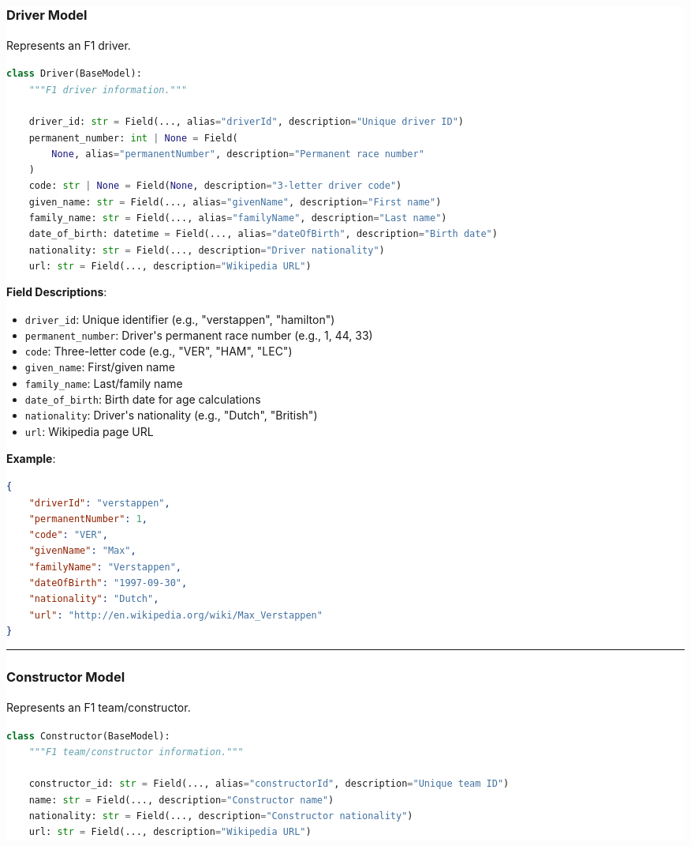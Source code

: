 
### Driver Model

Represents an F1 driver.

```python
class Driver(BaseModel):
    """F1 driver information."""

    driver_id: str = Field(..., alias="driverId", description="Unique driver ID")
    permanent_number: int | None = Field(
        None, alias="permanentNumber", description="Permanent race number"
    )
    code: str | None = Field(None, description="3-letter driver code")
    given_name: str = Field(..., alias="givenName", description="First name")
    family_name: str = Field(..., alias="familyName", description="Last name")
    date_of_birth: datetime = Field(..., alias="dateOfBirth", description="Birth date")
    nationality: str = Field(..., description="Driver nationality")
    url: str = Field(..., description="Wikipedia URL")
```

**Field Descriptions**:
- `driver_id`: Unique identifier (e.g., "verstappen", "hamilton")
- `permanent_number`: Driver's permanent race number (e.g., 1, 44, 33)
- `code`: Three-letter code (e.g., "VER", "HAM", "LEC")
- `given_name`: First/given name
- `family_name`: Last/family name
- `date_of_birth`: Birth date for age calculations
- `nationality`: Driver's nationality (e.g., "Dutch", "British")
- `url`: Wikipedia page URL

**Example**:
```json
{
    "driverId": "verstappen",
    "permanentNumber": 1,
    "code": "VER",
    "givenName": "Max",
    "familyName": "Verstappen",
    "dateOfBirth": "1997-09-30",
    "nationality": "Dutch",
    "url": "http://en.wikipedia.org/wiki/Max_Verstappen"
}
```

---

### Constructor Model

Represents an F1 team/constructor.

```python
class Constructor(BaseModel):
    """F1 team/constructor information."""

    constructor_id: str = Field(..., alias="constructorId", description="Unique team ID")
    name: str = Field(..., description="Constructor name")
    nationality: str = Field(..., description="Constructor nationality")
    url: str = Field(..., description="Wikipedia URL")
```
